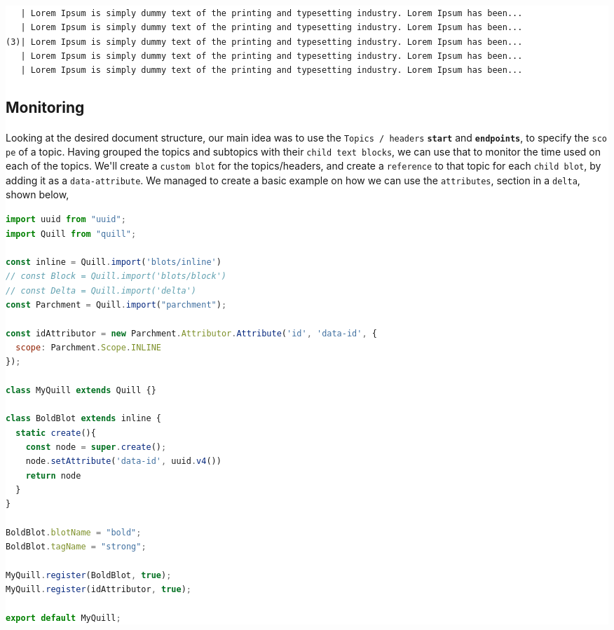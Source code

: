 ```
   | Lorem Ipsum is simply dummy text of the printing and typesetting industry. Lorem Ipsum has been...
   | Lorem Ipsum is simply dummy text of the printing and typesetting industry. Lorem Ipsum has been...
(3)| Lorem Ipsum is simply dummy text of the printing and typesetting industry. Lorem Ipsum has been...
   | Lorem Ipsum is simply dummy text of the printing and typesetting industry. Lorem Ipsum has been...
   | Lorem Ipsum is simply dummy text of the printing and typesetting industry. Lorem Ipsum has been...
```

## Monitoring 
Looking at the desired document structure, our main idea was to use the `Topics / headers` <b>`start`</b> and <b>`endpoints`</b>, to specify the `scope` of a topic. Having grouped the topics and subtopics with their `child text blocks`, we can use that to monitor the time used on each of the topics. We'll create a `custom blot` for the topics/headers, and create a `reference` to that topic for each `child blot`, by adding it as a `data-attribute`. We managed to create a basic example on how we can use the `attributes`, section in a `delta`, shown below,

```js
import uuid from "uuid";
import Quill from "quill";

const inline = Quill.import('blots/inline')
// const Block = Quill.import('blots/block')
// const Delta = Quill.import('delta')
const Parchment = Quill.import("parchment");

const idAttributor = new Parchment.Attributor.Attribute('id', 'data-id', { 
  scope: Parchment.Scope.INLINE
});

class MyQuill extends Quill {}

class BoldBlot extends inline {
  static create(){
    const node = super.create();
    node.setAttribute('data-id', uuid.v4())
    return node
  }
}

BoldBlot.blotName = "bold";
BoldBlot.tagName = "strong";

MyQuill.register(BoldBlot, true);
MyQuill.register(idAttributor, true);

export default MyQuill;
```
